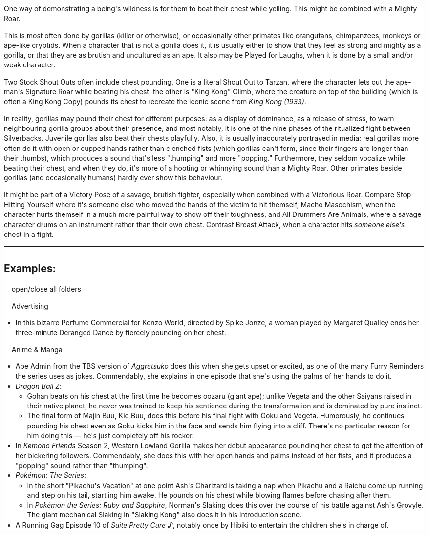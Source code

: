 One way of demonstrating a being's wildness is for them to beat their chest while yelling. This might be combined with a Mighty Roar.

This is most often done by gorillas (killer or otherwise), or occasionally other primates like orangutans, chimpanzees, monkeys or ape-like cryptids. When a character that is not a gorilla does it, it is usually either to show that they feel as strong and mighty as a gorilla, or that they are as brutish and uncultured as an ape. It also may be Played for Laughs, when it is done by a small and/or weak character.

Two Stock Shout Outs often include chest pounding. One is a literal Shout Out to Tarzan, where the character lets out the ape-man's Signature Roar while beating his chest; the other is "King Kong" Climb, where the creature on top of the building (which is often a King Kong Copy) pounds its chest to recreate the iconic scene from _King Kong (1933)_.

In reality, gorillas may pound their chest for different purposes: as a display of dominance, as a release of stress, to warn neighbouring gorilla groups about their presence, and most notably, it is one of the nine phases of the ritualized fight between Silverbacks. Juvenile gorillas also beat their chests playfully. Also, it is usually inaccurately portrayed in media: real gorillas more often do it with open or cupped hands rather than clenched fists (which gorillas can't form, since their fingers are longer than their thumbs), which produces a sound that's less "thumping" and more "popping." Furthermore, they seldom vocalize while beating their chest, and when they do, it's more of a hooting or whinnying sound than a Mighty Roar. Other primates beside gorillas (and occasionally humans) hardly ever show this behaviour.

It might be part of a Victory Pose of a savage, brutish fighter, especially when combined with a Victorious Roar. Compare Stop Hitting Yourself where it's someone else who moved the hands of the victim to hit themself, Macho Masochism, when the character hurts themself in a much more painful way to show off their toughness, and All Drummers Are Animals, where a savage character drums on an instrument rather than their own chest. Contrast Breast Attack, when a character hits _someone else's_ chest in a fight.

___

## Examples:

    open/close all folders 

    Advertising 

-   In this bizarre Perfume Commercial for Kenzo World, directed by Spike Jonze, a woman played by Margaret Qualley ends her three-minute Deranged Dance by fiercely pounding on her chest.

    Anime & Manga 

-   Ape Admin from the TBS version of _Aggretsuko_ does this when she gets upset or excited, as one of the many Furry Reminders the series uses as jokes. Commendably, she explains in one episode that she's using the palms of her hands to do it.
-   _Dragon Ball Z_:
    -   Gohan beats on his chest at the first time he becomes oozaru (giant ape); unlike Vegeta and the other Saiyans raised in their native planet, he never was trained to keep his sentience during the transformation and is dominated by pure instinct.
    -   The final form of Majin Buu, Kid Buu, does this before his final fight with Goku and Vegeta. Humorously, he continues pounding his chest even as Goku kicks him in the face and sends him flying into a cliff. There's no particular reason for him doing this — he's just completely off his rocker.
-   In _Kemono Friends_ Season 2, Western Lowland Gorilla makes her debut appearance pounding her chest to get the attention of her bickering followers. Commendably, she does this with her open hands and palms instead of her fists, and it produces a "popping" sound rather than "thumping".
-   _Pokémon: The Series_:
    -   In the short "Pikachu's Vacation" at one point Ash's Charizard is taking a nap when Pikachu and a Raichu come up running and step on his tail, startling him awake. He pounds on his chest while blowing flames before chasing after them.
    -   In _Pokémon the Series: Ruby and Sapphire_, Norman's Slaking does this over the course of his battle against Ash's Grovyle. The giant mechanical Slaking in "Slaking Kong" also does it in his introduction scene.
-   A Running Gag Episode 10 of _Suite Pretty Cure ♪_, notably once by Hibiki to entertain the children she's in charge of.